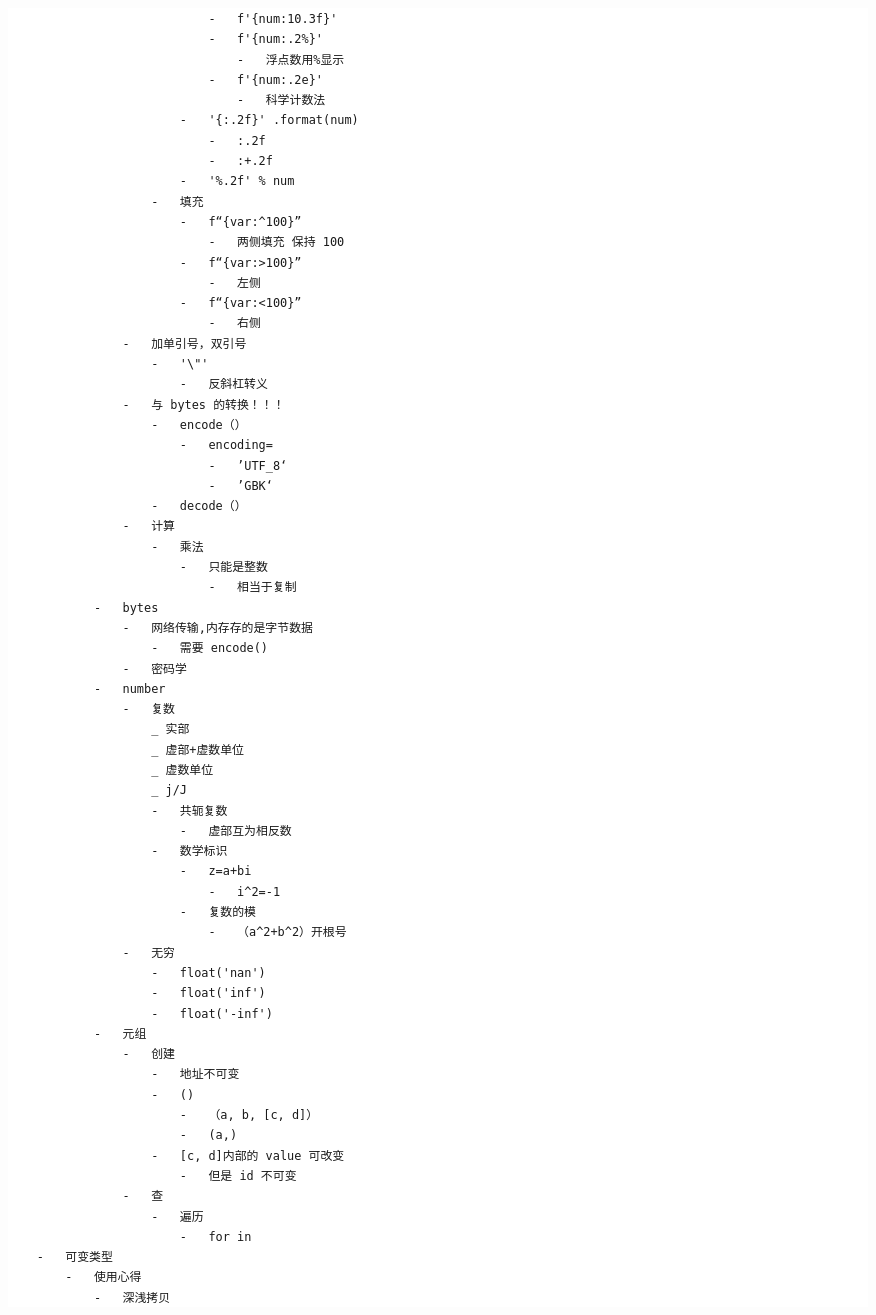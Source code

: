                                 -   f'{num:10.3f}'
                                -   f'{num:.2%}'
                                    -   浮点数用%显示
                                -   f'{num:.2e}'
                                    -   科学计数法
                            -   '{:.2f}' .format(num)
                                -   :.2f
                                -   :+.2f
                            -   '%.2f' % num
                        -   填充
                            -   f“{var:^100}”
                                -   两侧填充 保持 100
                            -   f“{var:>100}”
                                -   左侧
                            -   f“{var:<100}”
                                -   右侧
                    -   加单引号，双引号
                        -   '\"'
                            -   反斜杠转义
                    -   与 bytes 的转换！！！
                        -   encode（）
                            -   encoding=
                                -   ’UTF_8‘
                                -   ’GBK‘
                        -   decode（）
                    -   计算
                        -   乘法
                            -   只能是整数
                                -   相当于复制
                -   bytes
                    -   网络传输,内存存的是字节数据
                        -   需要 encode()
                    -   密码学
                -   number
                    -   复数
                        _ 实部
                        _ 虚部+虚数单位
                        _ 虚数单位
                        _ j/J
                        -   共轭复数
                            -   虚部互为相反数
                        -   数学标识
                            -   z=a+bi
                                -   i^2=-1
                            -   复数的模
                                -   （a^2+b^2）开根号
                    -   无穷
                        -   float('nan')
                        -   float('inf')
                        -   float('-inf')
                -   元组
                    -   创建
                        -   地址不可变
                        -   ()
                            -   （a, b, [c, d]）
                            -   (a,)
                        -   [c, d]内部的 value 可改变
                            -   但是 id 不可变
                    -   查
                        -   遍历
                            -   for in
        -   可变类型
            -   使用心得
                -   深浅拷贝